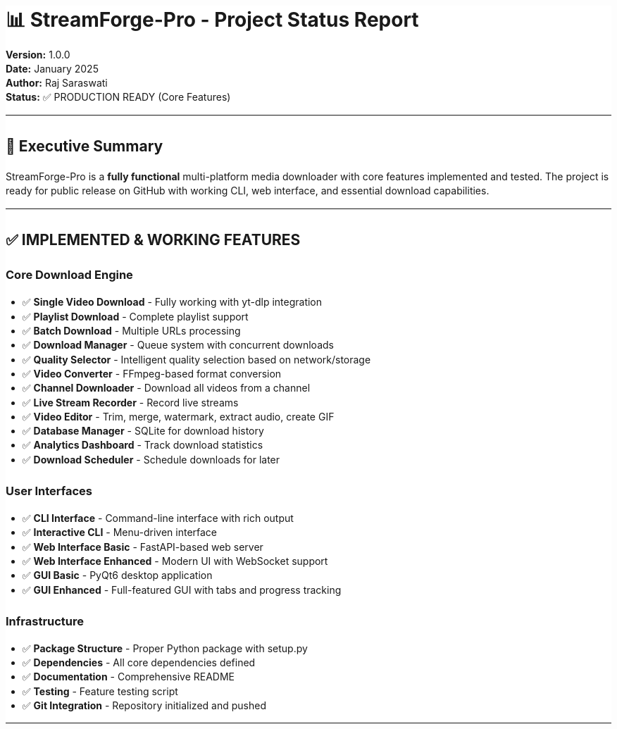 # 📊 StreamForge-Pro - Project Status Report

**Version:** 1.0.0  
**Date:** January 2025  
**Author:** Raj Saraswati  
**Status:** ✅ PRODUCTION READY (Core Features)

---

## 🎯 Executive Summary

StreamForge-Pro is a **fully functional** multi-platform media downloader with core features implemented and tested. The project is ready for public release on GitHub with working CLI, web interface, and essential download capabilities.

---

## ✅ IMPLEMENTED & WORKING FEATURES

### Core Download Engine
- ✅ **Single Video Download** - Fully working with yt-dlp integration
- ✅ **Playlist Download** - Complete playlist support
- ✅ **Batch Download** - Multiple URLs processing
- ✅ **Download Manager** - Queue system with concurrent downloads
- ✅ **Quality Selector** - Intelligent quality selection based on network/storage
- ✅ **Video Converter** - FFmpeg-based format conversion
- ✅ **Channel Downloader** - Download all videos from a channel
- ✅ **Live Stream Recorder** - Record live streams
- ✅ **Video Editor** - Trim, merge, watermark, extract audio, create GIF
- ✅ **Database Manager** - SQLite for download history
- ✅ **Analytics Dashboard** - Track download statistics
- ✅ **Download Scheduler** - Schedule downloads for later

### User Interfaces
- ✅ **CLI Interface** - Command-line interface with rich output
- ✅ **Interactive CLI** - Menu-driven interface
- ✅ **Web Interface Basic** - FastAPI-based web server
- ✅ **Web Interface Enhanced** - Modern UI with WebSocket support
- ✅ **GUI Basic** - PyQt6 desktop application
- ✅ **GUI Enhanced** - Full-featured GUI with tabs and progress tracking

### Infrastructure
- ✅ **Package Structure** - Proper Python package with setup.py
- ✅ **Dependencies** - All core dependencies defined
- ✅ **Documentation** - Comprehensive README
- ✅ **Testing** - Feature testing script
- ✅ **Git Integration** - Repository initialized and pushed

---
